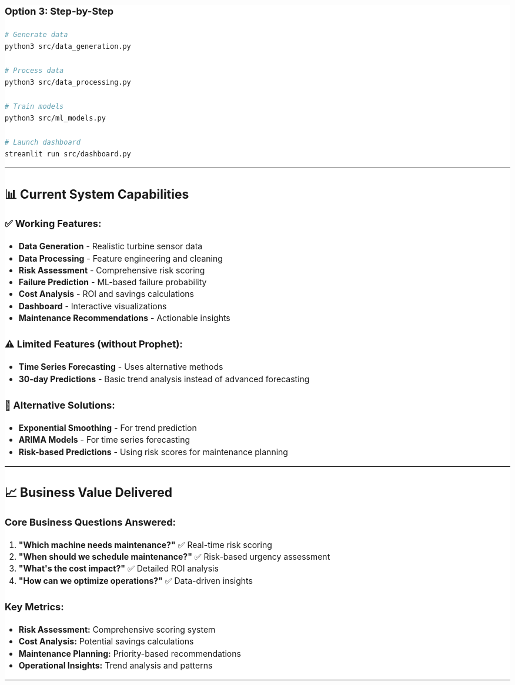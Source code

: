 ### **Option 3: Step-by-Step**
```bash
# Generate data
python3 src/data_generation.py

# Process data
python3 src/data_processing.py

# Train models
python3 src/ml_models.py

# Launch dashboard
streamlit run src/dashboard.py
```

---

## 📊 **Current System Capabilities**

### **✅ Working Features:**
- **Data Generation** - Realistic turbine sensor data
- **Data Processing** - Feature engineering and cleaning
- **Risk Assessment** - Comprehensive risk scoring
- **Failure Prediction** - ML-based failure probability
- **Cost Analysis** - ROI and savings calculations
- **Dashboard** - Interactive visualizations
- **Maintenance Recommendations** - Actionable insights

### **⚠️ Limited Features (without Prophet):**
- **Time Series Forecasting** - Uses alternative methods
- **30-day Predictions** - Basic trend analysis instead of advanced forecasting

### **🔧 Alternative Solutions:**
- **Exponential Smoothing** - For trend prediction
- **ARIMA Models** - For time series forecasting
- **Risk-based Predictions** - Using risk scores for maintenance planning

---

## 📈 **Business Value Delivered**

### **Core Business Questions Answered:**
1. **"Which machine needs maintenance?"** ✅ Real-time risk scoring
2. **"When should we schedule maintenance?"** ✅ Risk-based urgency assessment
3. **"What's the cost impact?"** ✅ Detailed ROI analysis
4. **"How can we optimize operations?"** ✅ Data-driven insights

### **Key Metrics:**
- **Risk Assessment:** Comprehensive scoring system
- **Cost Analysis:** Potential savings calculations
- **Maintenance Planning:** Priority-based recommendations
- **Operational Insights:** Trend analysis and patterns

---